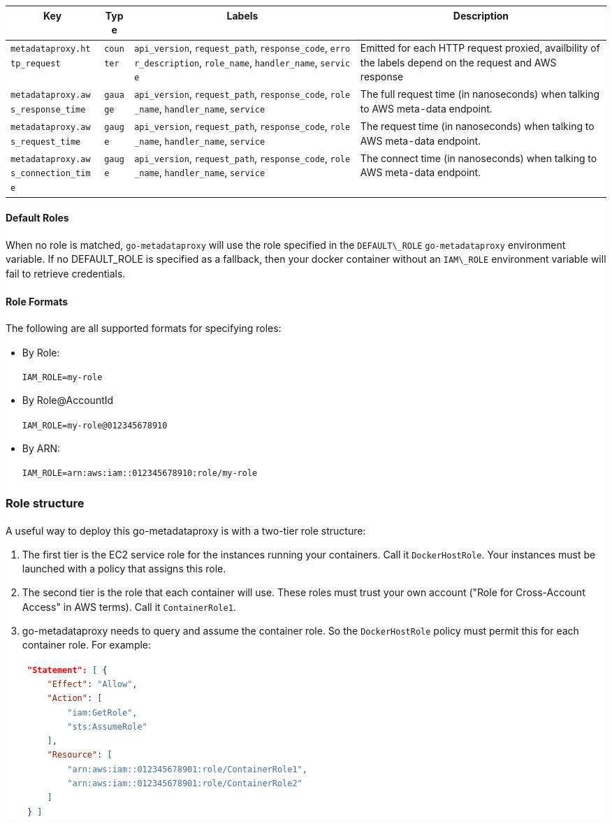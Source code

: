 | Key | Type | Labels | Description |
| --- | ---- | ------ | ----------- |
| `metadataproxy.http_request` | `counter` | `api_version`, `request_path`, `response_code`, `error_description`, `role_name`, `handler_name`, `service` | Emitted for each HTTP request proxied, availbility of the labels depend on the request and AWS response |
| `metadataproxy.aws_response_time` | `gauage` | `api_version`, `request_path`, `response_code`, `role_name`, `handler_name`, `service` | The full request time (in nanoseconds) when talking to AWS meta-data endpoint. |
| `metadataproxy.aws_request_time` | `gauge` | `api_version`, `request_path`, `response_code`, `role_name`, `handler_name`, `service` | The request time (in nanoseconds) when talking to AWS meta-data endpoint. |
| `metadataproxy.aws_connection_time` | `gauge` | `api_version`, `request_path`, `response_code`, `role_name`, `handler_name`, `service` | The connect time (in nanoseconds) when talking to AWS meta-data endpoint. |

#### Default Roles

When no role is matched, `go-metadataproxy` will use the role specified in the
`DEFAULT\_ROLE` `go-metadataproxy` environment variable. If no DEFAULT\_ROLE is
specified as a fallback, then your docker container without an `IAM\_ROLE`
environment variable will fail to retrieve credentials.

#### Role Formats

The following are all supported formats for specifying roles:

- By Role:

    ```shell
    IAM_ROLE=my-role
    ```

- By Role@AccountId

    ```shell
    IAM_ROLE=my-role@012345678910
    ```

- By ARN:

    ```shell
    IAM_ROLE=arn:aws:iam::012345678910:role/my-role
    ```

### Role structure

A useful way to deploy this go-metadataproxy is with a two-tier role
structure:

1. The first tier is the EC2 service role for the instances running
   your containers.  Call it `DockerHostRole`.  Your instances must
   be launched with a policy that assigns this role.

2. The second tier is the role that each container will use.  These
   roles must trust your own account ("Role for Cross-Account
   Access" in AWS terms).  Call it `ContainerRole1`.

3. go-metadataproxy needs to query and assume the container role.  So
   the `DockerHostRole` policy must permit this for each container
   role.  For example:

   ```json
    "Statement": [ {
        "Effect": "Allow",
        "Action": [
            "iam:GetRole",
            "sts:AssumeRole"
        ],
        "Resource": [
            "arn:aws:iam::012345678901:role/ContainerRole1",
            "arn:aws:iam::012345678901:role/ContainerRole2"
        ]
    } ]
    ```

   ```